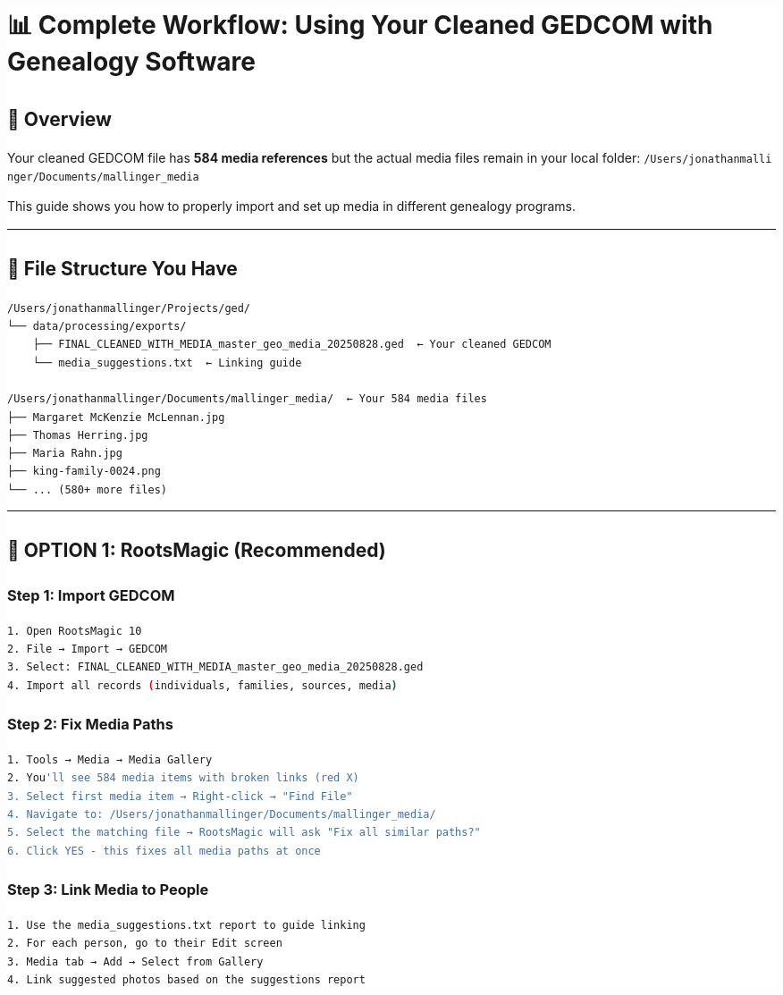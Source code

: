# 📊 Complete Workflow: Using Your Cleaned GEDCOM with Genealogy Software

## 🎯 Overview

Your cleaned GEDCOM file has **584 media references** but the actual media files remain in your local folder: `/Users/jonathanmallinger/Documents/mallinger_media`

This guide shows you how to properly import and set up media in different genealogy programs.

---

## 📁 File Structure You Have

```
/Users/jonathanmallinger/Projects/ged/
└── data/processing/exports/
    ├── FINAL_CLEANED_WITH_MEDIA_master_geo_media_20250828.ged  ← Your cleaned GEDCOM
    └── media_suggestions.txt  ← Linking guide

/Users/jonathanmallinger/Documents/mallinger_media/  ← Your 584 media files
├── Margaret McKenzie McLennan.jpg
├── Thomas Herring.jpg
├── Maria Rahn.jpg
├── king-family-0024.png
└── ... (580+ more files)
```

---

## 🚀 OPTION 1: RootsMagic (Recommended)

### Step 1: Import GEDCOM
```bash
1. Open RootsMagic 10
2. File → Import → GEDCOM
3. Select: FINAL_CLEANED_WITH_MEDIA_master_geo_media_20250828.ged
4. Import all records (individuals, families, sources, media)
```

### Step 2: Fix Media Paths
```bash
1. Tools → Media → Media Gallery
2. You'll see 584 media items with broken links (red X)
3. Select first media item → Right-click → "Find File"
4. Navigate to: /Users/jonathanmallinger/Documents/mallinger_media/
5. Select the matching file → RootsMagic will ask "Fix all similar paths?"
6. Click YES - this fixes all media paths at once
```

### Step 3: Link Media to People
```bash
1. Use the media_suggestions.txt report to guide linking
2. For each person, go to their Edit screen
3. Media tab → Add → Select from Gallery
4. Link suggested photos based on the suggestions report
```
